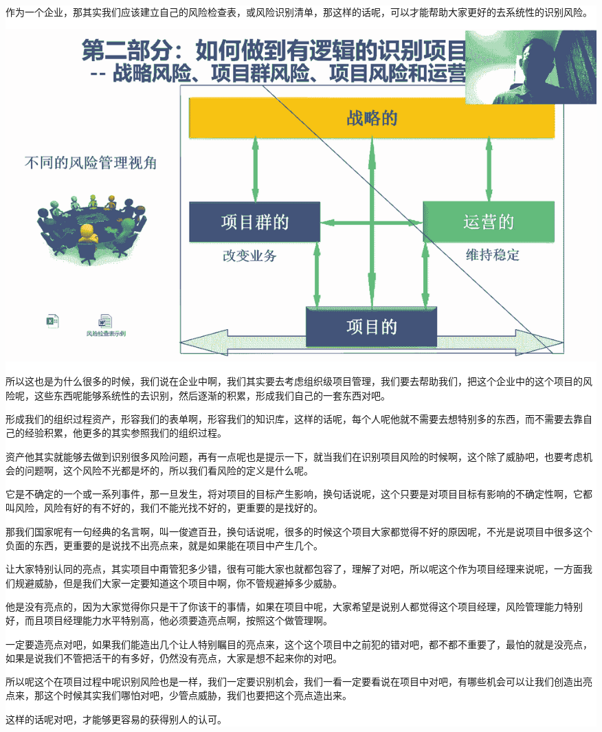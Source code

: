 作为一个企业，那其实我们应该建立自己的风险检查表，或风险识别清单，那这样的话呢，可以才能帮助大家更好的去系统性的识别风险。



![](img/0dd66c37d5f6778485a6c804bbf5bba9_19.png)

所以这也是为什么很多的时候，我们说在企业中啊，我们其实要去考虑组织级项目管理，我们要去帮助我们，把这个企业中的这个项目的风险呢，这些东西呢能够系统性的去识别，然后逐渐的积累，形成我们自己的一套东西对吧。

形成我们的组织过程资产，形容我们的表单啊，形容我们的知识库，这样的话呢，每个人呢他就不需要去想特别多的东西，而不需要去靠自己的经验积累，他更多的其实参照我们的组织过程。

资产他其实就能够去做到识别很多风险问题，再有一点呢也是提示一下，就当我们在识别项目风险的时候啊，这个除了威胁吧，也要考虑机会的问题啊，这个风险不光都是坏的，所以我们看风险的定义是什么呢。

它是不确定的一个或一系列事件，那一旦发生，将对项目的目标产生影响，换句话说呢，这个只要是对项目目标有影响的不确定性啊，它都叫风险，风险有好的有不好的，我们不能光找不好的，更重要的是找好的。

那我们国家呢有一句经典的名言啊，叫一俊遮百丑，换句话说呢，很多的时候这个项目大家都觉得不好的原因呢，不光是说项目中很多这个负面的东西，更重要的是说找不出亮点来，就是如果能在项目中产生几个。

让大家特别认同的亮点，其实项目中甭管犯多少错，很有可能大家也就都包容了，理解了对吧，所以呢这个作为项目经理来说呢，一方面我们规避威胁，但是我们大家一定要知道这个项目中啊，你不管规避掉多少威胁。

他是没有亮点的，因为大家觉得你只是干了你该干的事情，如果在项目中呢，大家希望是说别人都觉得这个项目经理，风险管理能力特别好，而且项目经理能力水平特别高，他必须要造亮点啊，按照这个做管理啊。

一定要造亮点对吧，如果我们能造出几个让人特别瞩目的亮点来，这个这个项目中之前犯的错对吧，都不都不重要了，最怕的就是没亮点，如果是说我们不管把活干的有多好，仍然没有亮点，大家是想不起来你的对吧。

所以呢这个在项目过程中呢识别风险也是一样，我们一定要识别机会，我们一看一定要看说在项目中对吧，有哪些机会可以让我们创造出亮点来，那这个时候其实我们哪怕对吧，少管点威胁，我们也要把这个亮点造出来。

这样的话呢对吧，才能够更容易的获得别人的认可。
